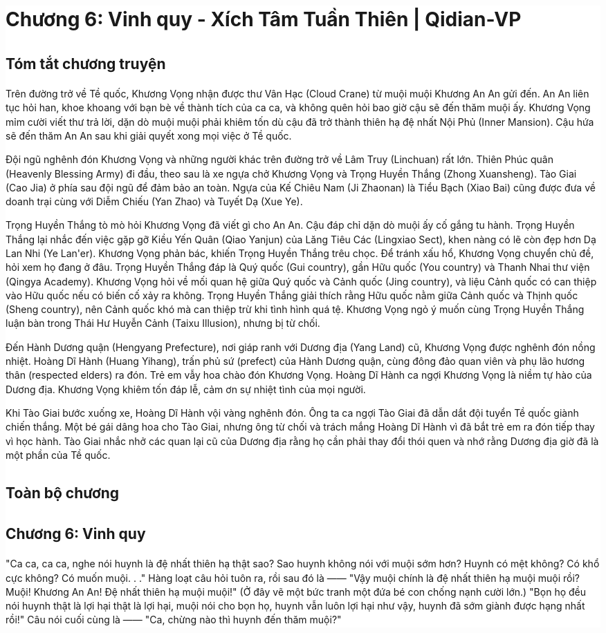 # Chương 6: Vinh quy - Xích Tâm Tuần Thiên | Qidian-VP

## Tóm tắt chương truyện

Trên đường trở về Tề quốc, Khương Vọng nhận được thư Vân Hạc (Cloud Crane) từ muội muội Khương An An gửi đến. An An liên tục hỏi han, khoe khoang với bạn bè về thành tích của ca ca, và không quên hỏi bao giờ cậu sẽ đến thăm muội ấy. Khương Vọng mỉm cười viết thư trả lời, dặn dò muội muội phải khiêm tốn dù cậu đã trở thành thiên hạ đệ nhất Nội Phủ (Inner Mansion). Cậu hứa sẽ đến thăm An An sau khi giải quyết xong mọi việc ở Tề quốc.

Đội ngũ nghênh đón Khương Vọng và những người khác trên đường trở về Lâm Truy (Linchuan) rất lớn. Thiên Phúc quân (Heavenly Blessing Army) đi đầu, theo sau là xe ngựa chở Khương Vọng và Trọng Huyền Thắng (Zhong Xuansheng). Tào Giai (Cao Jia) ở phía sau đội ngũ để đảm bảo an toàn. Ngựa của Kế Chiêu Nam (Ji Zhaonan) là Tiểu Bạch (Xiao Bai) cũng được đưa về doanh trại cùng với Diễm Chiếu (Yan Zhao) và Tuyết Dạ (Xue Ye).

Trọng Huyền Thắng tò mò hỏi Khương Vọng đã viết gì cho An An. Cậu đáp chỉ dặn dò muội ấy cố gắng tu hành. Trọng Huyền Thắng lại nhắc đến việc gặp gỡ Kiều Yến Quân (Qiao Yanjun) của Lăng Tiêu Các (Lingxiao Sect), khen nàng có lẽ còn đẹp hơn Dạ Lan Nhi (Ye Lan'er). Khương Vọng phản bác, khiến Trọng Huyền Thắng trêu chọc. Để tránh xấu hổ, Khương Vọng chuyển chủ đề, hỏi xem họ đang ở đâu. Trọng Huyền Thắng đáp là Quý quốc (Gui country), gần Hữu quốc (You country) và Thanh Nhai thư viện (Qingya Academy). Khương Vọng hỏi về mối quan hệ giữa Quý quốc và Cảnh quốc (Jing country), và liệu Cảnh quốc có can thiệp vào Hữu quốc nếu có biến cố xảy ra không. Trọng Huyền Thắng giải thích rằng Hữu quốc nằm giữa Cảnh quốc và Thịnh quốc (Sheng country), nên Cảnh quốc khó mà can thiệp trừ khi tình hình quá tệ. Khương Vọng ngỏ ý muốn cùng Trọng Huyền Thắng luận bàn trong Thái Hư Huyễn Cảnh (Taixu Illusion), nhưng bị từ chối.

Đến Hành Dương quận (Hengyang Prefecture), nơi giáp ranh với Dương địa (Yang Land) cũ, Khương Vọng được nghênh đón nồng nhiệt. Hoàng Dĩ Hành (Huang Yihang), trấn phủ sứ (prefect) của Hành Dương quận, cùng đông đảo quan viên và phụ lão hương thân (respected elders) ra đón. Trẻ em vẫy hoa chào đón Khương Vọng. Hoàng Dĩ Hành ca ngợi Khương Vọng là niềm tự hào của Dương địa. Khương Vọng khiêm tốn đáp lễ, cảm ơn sự nhiệt tình của mọi người.

Khi Tào Giai bước xuống xe, Hoàng Dĩ Hành vội vàng nghênh đón. Ông ta ca ngợi Tào Giai đã dẫn dắt đội tuyển Tề quốc giành chiến thắng. Một bé gái dâng hoa cho Tào Giai, nhưng ông từ chối và trách mắng Hoàng Dĩ Hành vì đã bắt trẻ em ra đón tiếp thay vì học hành. Tào Giai nhắc nhở các quan lại cũ của Dương địa rằng họ cần phải thay đổi thói quen và nhớ rằng Dương địa giờ đã là một phần của Tề quốc.

## Toàn bộ chương

## Chương 6: Vinh quy

"Ca ca, ca ca, nghe nói huynh là đệ nhất thiên hạ thật sao? Sao huynh không nói với muội sớm hơn? Huynh có mệt không? Có khổ cực không? Có muốn muội. . ."
Hàng loạt câu hỏi tuôn ra, rồi sau đó là ——
"Vậy muội chính là đệ nhất thiên hạ muội muội rồi? Muội! Khương An An! Đệ nhất thiên hạ muội muội!"
(Ở đây vẽ một bức tranh một đứa bé con chống nạnh cười lớn.)
"Bọn họ đều nói huynh thật là lợi hại thật là lợi hại, muội nói cho bọn họ, huynh vẫn luôn lợi hại như vậy, huynh đã sớm giành được hạng nhất rồi!"
Câu nói cuối cùng là ——
"Ca, chừng nào thì huynh đến thăm muội?"
